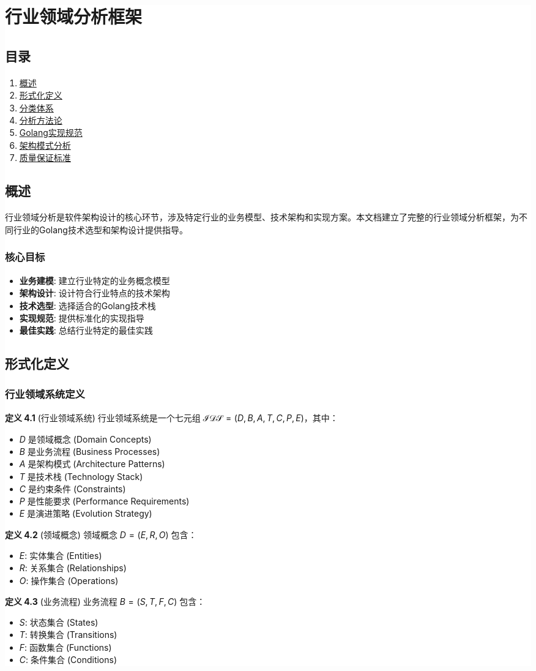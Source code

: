 # 行业领域分析框架

## 目录

1. [概述](#概述)
2. [形式化定义](#形式化定义)
3. [分类体系](#分类体系)
4. [分析方法论](#分析方法论)
5. [Golang实现规范](#golang实现规范)
6. [架构模式分析](#架构模式分析)
7. [质量保证标准](#质量保证标准)

## 概述

行业领域分析是软件架构设计的核心环节，涉及特定行业的业务模型、技术架构和实现方案。本文档建立了完整的行业领域分析框架，为不同行业的Golang技术选型和架构设计提供指导。

### 核心目标

- **业务建模**: 建立行业特定的业务概念模型
- **架构设计**: 设计符合行业特点的技术架构
- **技术选型**: 选择适合的Golang技术栈
- **实现规范**: 提供标准化的实现指导
- **最佳实践**: 总结行业特定的最佳实践

## 形式化定义

### 行业领域系统定义

**定义 4.1** (行业领域系统)
行业领域系统是一个七元组 $\mathcal{IDS} = (D, B, A, T, C, P, E)$，其中：

- $D$ 是领域概念 (Domain Concepts)
- $B$ 是业务流程 (Business Processes)
- $A$ 是架构模式 (Architecture Patterns)
- $T$ 是技术栈 (Technology Stack)
- $C$ 是约束条件 (Constraints)
- $P$ 是性能要求 (Performance Requirements)
- $E$ 是演进策略 (Evolution Strategy)

**定义 4.2** (领域概念)
领域概念 $D = (E, R, O)$ 包含：

- $E$: 实体集合 (Entities)
- $R$: 关系集合 (Relationships)
- $O$: 操作集合 (Operations)

**定义 4.3** (业务流程)
业务流程 $B = (S, T, F, C)$ 包含：

- $S$: 状态集合 (States)
- $T$: 转换集合 (Transitions)
- $F$: 函数集合 (Functions)
- $C$: 条件集合 (Conditions)
